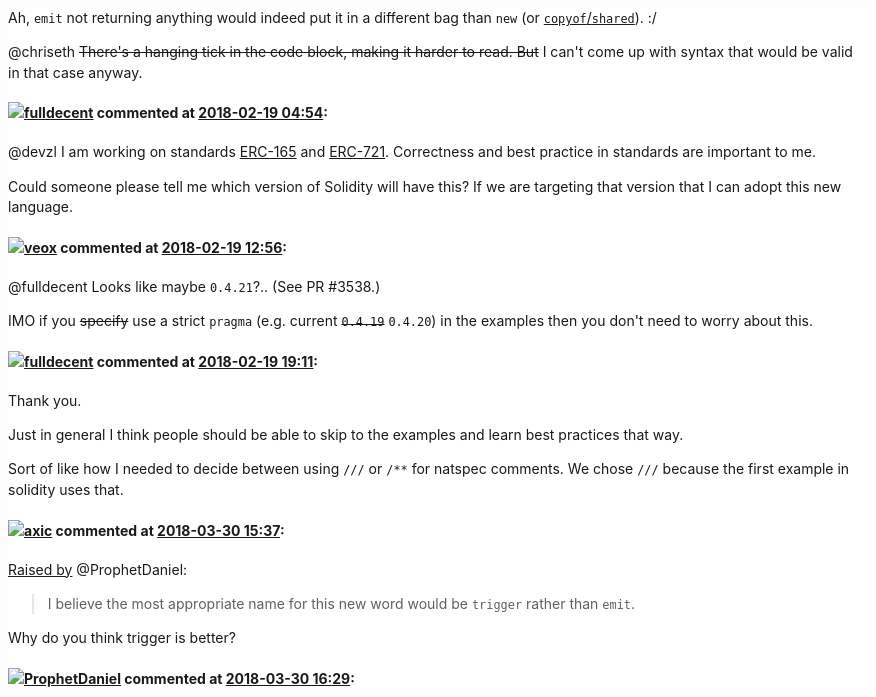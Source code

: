 Ah, `emit` not returning anything would indeed put it in a different bag than `new` (or [`copyof`/`shared`](https://github.com/ethereum/solidity/issues/2296)). :/

@chriseth ~~There's a hanging tick in the code block, making it harder to read. But~~ I can't come up with syntax that would be valid in that case anyway.

#### <img src="https://avatars.githubusercontent.com/u/382183?u=499298f335f6f4f2b2498c3510275590dd8e67fc&v=4" width="50">[fulldecent](https://github.com/fulldecent) commented at [2018-02-19 04:54](https://github.com/ethereum/solidity/issues/2877#issuecomment-366588589):

@devzl I am working on standards [ERC-165](https://github.com/ethereum/EIPs/pull/881) and [ERC-721](https://github.com/ethereum/EIPs/pull/841). Correctness and best practice in standards are important to me.

Could someone please tell me which version of Solidity will have this? If we are targeting that version that I can adopt this new language.

#### <img src="https://avatars.githubusercontent.com/u/3036030?v=4" width="50">[veox](https://github.com/veox) commented at [2018-02-19 12:56](https://github.com/ethereum/solidity/issues/2877#issuecomment-366685603):

@fulldecent Looks like maybe `0.4.21`?.. (See PR #3538.)

IMO if you ~~specify~~ use a strict `pragma` (e.g. current ~~`0.4.19`~~ `0.4.20`) in the examples then you don't need to worry about this.

#### <img src="https://avatars.githubusercontent.com/u/382183?u=499298f335f6f4f2b2498c3510275590dd8e67fc&v=4" width="50">[fulldecent](https://github.com/fulldecent) commented at [2018-02-19 19:11](https://github.com/ethereum/solidity/issues/2877#issuecomment-366780720):

Thank you.

Just in general I think people should be able to skip to the examples and learn best practices that way.

Sort of like how I needed to decide between using `///` or `/**` for natspec comments. We chose `///` because the first example in solidity uses that.

#### <img src="https://avatars.githubusercontent.com/u/20340?v=4" width="50">[axic](https://github.com/axic) commented at [2018-03-30 15:37](https://github.com/ethereum/solidity/issues/2877#issuecomment-377551823):

[Raised by](https://github.com/ethereum/solidity/pull/3538#issuecomment-377548032) @ProphetDaniel:
> I believe the most appropriate name for this new word would be `trigger` rather than `emit`.

Why do you think trigger is better?

#### <img src="https://avatars.githubusercontent.com/u/5958020?u=d0fe2be1f577d86dcd12b30ad50beb6685b771b4&v=4" width="50">[ProphetDaniel](https://github.com/ProphetDaniel) commented at [2018-03-30 16:29](https://github.com/ethereum/solidity/issues/2877#issuecomment-377563639):
